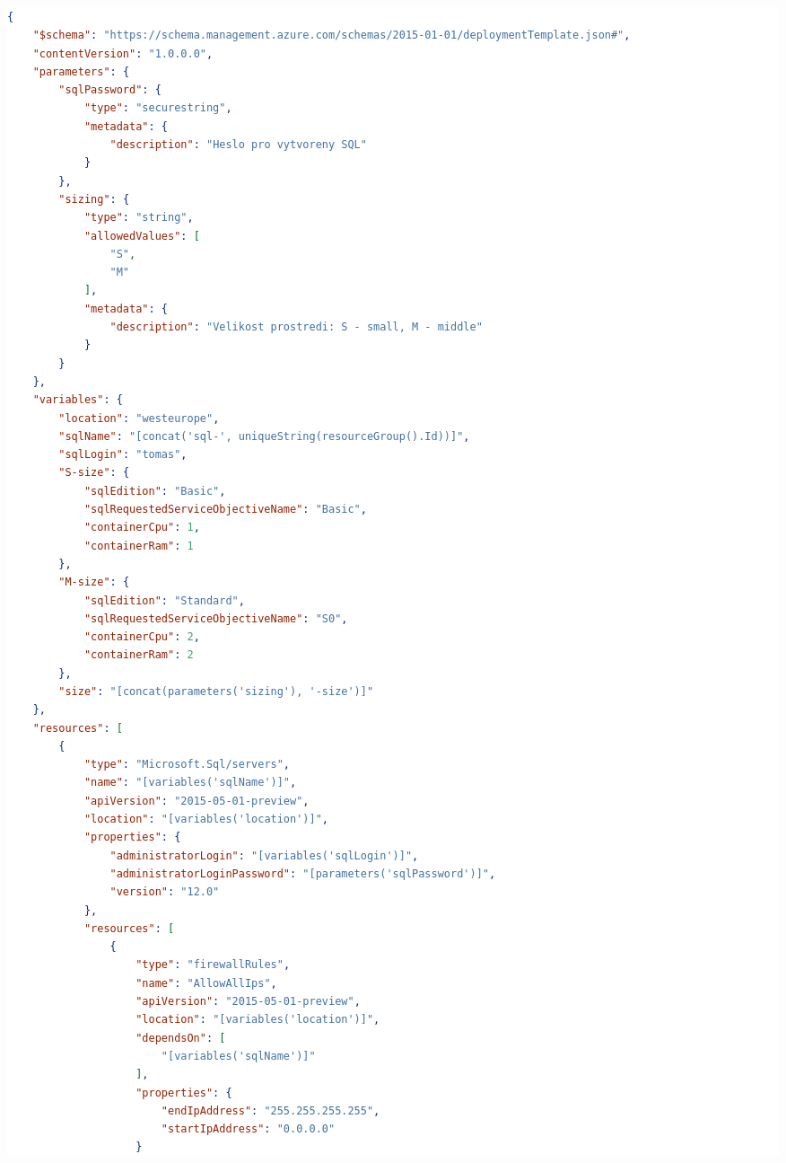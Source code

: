 ```json
{
    "$schema": "https://schema.management.azure.com/schemas/2015-01-01/deploymentTemplate.json#",
    "contentVersion": "1.0.0.0",
    "parameters": {
        "sqlPassword": {
            "type": "securestring",
            "metadata": {
                "description": "Heslo pro vytvoreny SQL"
            }
        },
        "sizing": {
            "type": "string",
            "allowedValues": [
                "S",
                "M"
            ],
            "metadata": {
                "description": "Velikost prostredi: S - small, M - middle"
            }
        }
    },
    "variables": {
        "location": "westeurope",
        "sqlName": "[concat('sql-', uniqueString(resourceGroup().Id))]",
        "sqlLogin": "tomas",
        "S-size": {
            "sqlEdition": "Basic",
            "sqlRequestedServiceObjectiveName": "Basic",
            "containerCpu": 1,
            "containerRam": 1
        },
        "M-size": {
            "sqlEdition": "Standard",
            "sqlRequestedServiceObjectiveName": "S0",
            "containerCpu": 2,
            "containerRam": 2
        },
        "size": "[concat(parameters('sizing'), '-size')]"
    },
    "resources": [
        {
            "type": "Microsoft.Sql/servers",
            "name": "[variables('sqlName')]",
            "apiVersion": "2015-05-01-preview",
            "location": "[variables('location')]",
            "properties": {
                "administratorLogin": "[variables('sqlLogin')]",
                "administratorLoginPassword": "[parameters('sqlPassword')]",
                "version": "12.0"
            },
            "resources": [
                {
                    "type": "firewallRules",
                    "name": "AllowAllIps",
                    "apiVersion": "2015-05-01-preview",
                    "location": "[variables('location')]",
                    "dependsOn": [
                        "[variables('sqlName')]"
                    ],
                    "properties": {
                        "endIpAddress": "255.255.255.255",
                        "startIpAddress": "0.0.0.0"
                    }
```